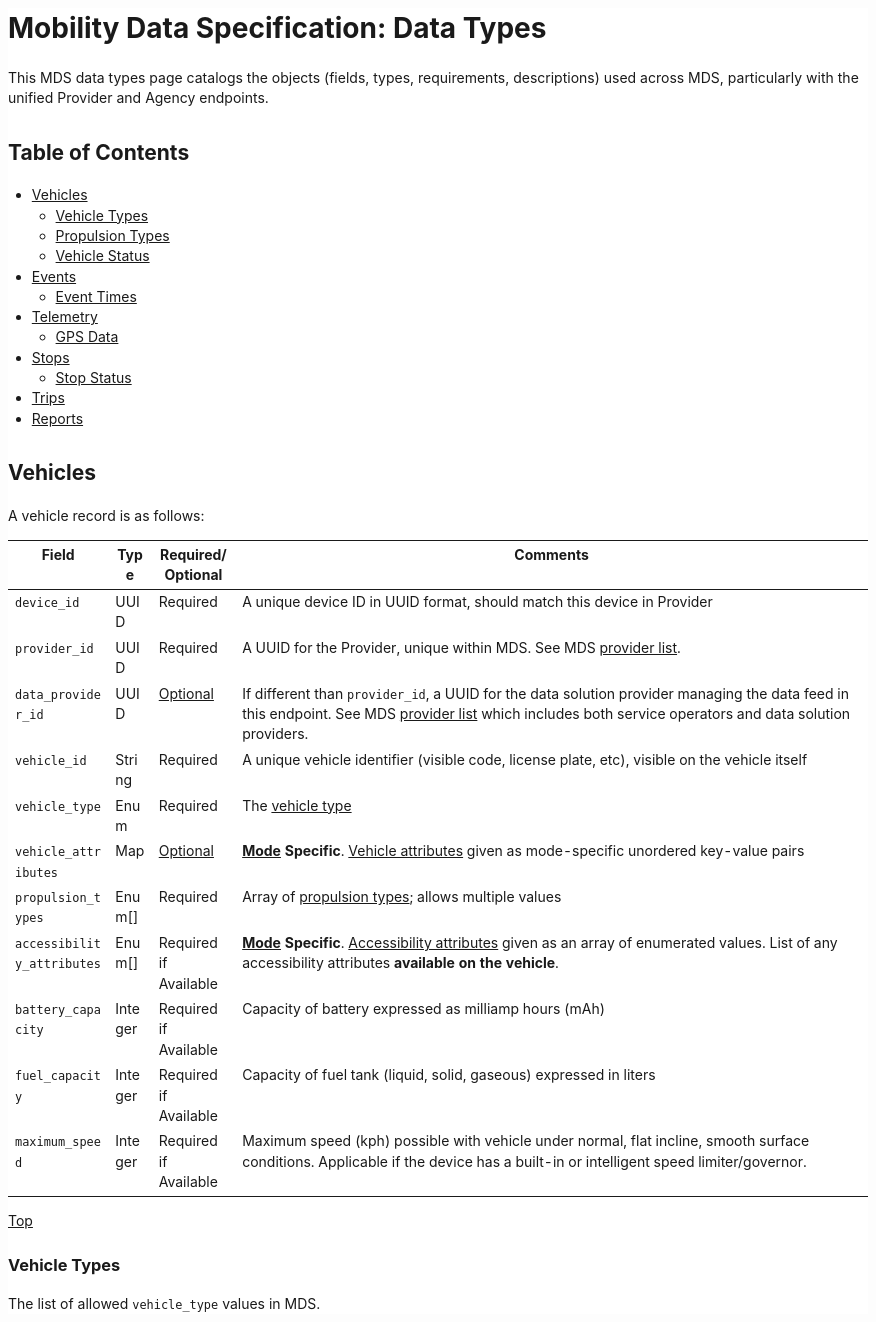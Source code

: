 # Mobility Data Specification: **Data Types**

This MDS data types page catalogs the objects (fields, types, requirements, descriptions) used across MDS, particularly with the unified Provider and Agency endpoints.

## Table of Contents

- [Vehicles](#vehicles)
  - [Vehicle Types](#vehicle-types)
  - [Propulsion Types](#propulsion-types)
  - [Vehicle Status](#vehicle-status)
- [Events](#events)
  - [Event Times](#event-times)
- [Telemetry](#telemetry)
  - [GPS Data][gps]
- [Stops](#stops)
  - [Stop Status](#stop-status)
- [Trips](#trips)
- [Reports](#reports)

## Vehicles

A vehicle record is as follows:

| Field                | Type     | Required/Optional     | Comments |
| -------------------- | -------- | --------------------- | -------- |
| `device_id`          | UUID     | Required              | A unique device ID in UUID format, should match this device in Provider |
| `provider_id`        | UUID     | Required              | A UUID for the Provider, unique within MDS. See MDS [provider list](/providers.csv). |
| `data_provider_id`   | UUID     | [Optional](./general-information.md#optional-fields) | If different than `provider_id`, a UUID for the data solution provider managing the data feed in this endpoint. See MDS [provider list](/providers.csv) which includes both service operators and data solution providers. |
| `vehicle_id`         | String   | Required              | A unique vehicle identifier (visible code, license plate, etc), visible on the vehicle itself |
| `vehicle_type`       | Enum     | Required              | The [vehicle type][vehicle-types] |
| `vehicle_attributes` | Map      | [Optional](./general-information.md#optional-fields) | **[Mode](/modes#list-of-supported-modes) Specific**. [Vehicle attributes](/modes#vehicle-attributes) given as mode-specific unordered key-value pairs |
| `propulsion_types`   | Enum[]   | Required              | Array of [propulsion types][propulsion-types]; allows multiple values |
| `accessibility_attributes` | Enum[] | Required if Available | **[Mode](/modes#list-of-supported-modes) Specific**. [Accessibility attributes](/modes#accessibility-attributes) given as an array of enumerated values. List of any accessibility attributes **available on the vehicle**. |
| `battery_capacity`   | Integer  | Required if Available | Capacity of battery expressed as milliamp hours (mAh) |
| `fuel_capacity`      | Integer  | Required if Available | Capacity of fuel tank (liquid, solid, gaseous) expressed in liters |
| `maximum_speed`      | Integer  | Required if Available | Maximum speed (kph) possible with vehicle under normal, flat incline, smooth surface conditions. Applicable if the device has a built-in or intelligent speed limiter/governor. |

[Top][toc]

### Vehicle Types

The list of allowed `vehicle_type` values in MDS.


[costs-and-currencies]: /general-information.md#costs-and-currencies
[event-times]: #event-times
[gbfs-station-info]: https://github.com/NABSA/gbfs/blob/master/gbfs.md#station_informationjson
[gbfs-station-status]: https://github.com/NABSA/gbfs/blob/master/gbfs.md#station_statusjson
[geography-driven-events]: /general-information.md#geography-driven-events
[gps]: #gps-data
[iso4217]: https://en.wikipedia.org/wiki/ISO_4217#Active_codes
[modes]: /modes/README.md
[propulsion-types]: #propulsion-types
[stops]: #stops
[telemetry]: #telemetry
[toc]: #table-of-contents
[ts]: /general-information.md#timestamps
[vehicle-states]: /general-information.md#vehicle-states
[vehicle-events]: /general-information.md#event-types
[vehicle-types]: #vehicle-types